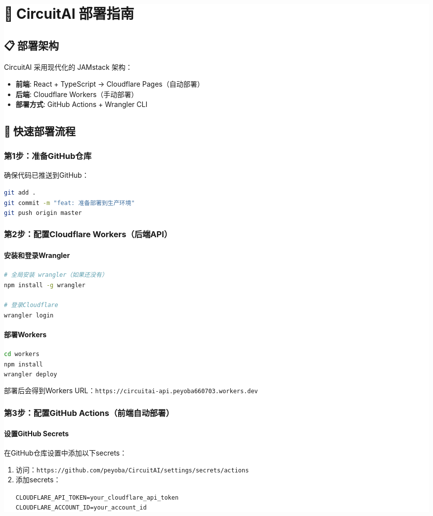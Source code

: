 # 🚀 CircuitAI 部署指南

## 📋 部署架构

CircuitAI 采用现代化的 JAMstack 架构：

- **前端**: React + TypeScript → Cloudflare Pages（自动部署）
- **后端**: Cloudflare Workers（手动部署）
- **部署方式**: GitHub Actions + Wrangler CLI

## 🎯 快速部署流程

### 第1步：准备GitHub仓库

确保代码已推送到GitHub：
```bash
git add .
git commit -m "feat: 准备部署到生产环境"
git push origin master
```

### 第2步：配置Cloudflare Workers（后端API）

#### 安装和登录Wrangler
```bash
# 全局安装 wrangler（如果还没有）
npm install -g wrangler

# 登录Cloudflare
wrangler login
```

#### 部署Workers
```bash
cd workers
npm install
wrangler deploy
```

部署后会得到Workers URL：`https://circuitai-api.peyoba660703.workers.dev`

### 第3步：配置GitHub Actions（前端自动部署）

#### 设置GitHub Secrets

在GitHub仓库设置中添加以下secrets：

1. 访问：`https://github.com/peyoba/CircuitAI/settings/secrets/actions`
2. 添加secrets：
   ```
   CLOUDFLARE_API_TOKEN=your_cloudflare_api_token
   CLOUDFLARE_ACCOUNT_ID=your_account_id
   ```
